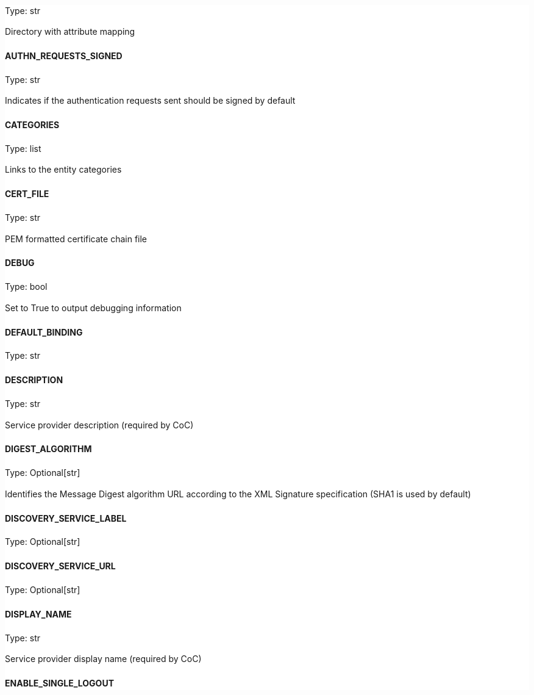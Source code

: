 Type: str

Directory with attribute mapping

#### AUTHN_REQUESTS_SIGNED

Type: str

Indicates if the authentication requests sent should be signed by default

#### CATEGORIES

Type: list

Links to the entity categories

#### CERT_FILE

Type: str

PEM formatted certificate chain file

#### DEBUG

Type: bool

Set to True to output debugging information

#### DEFAULT_BINDING

Type: str

#### DESCRIPTION

Type: str

Service provider description (required by CoC)

#### DIGEST_ALGORITHM

Type: Optional[str]

Identifies the Message Digest algorithm URL according to the XML Signature specification (SHA1 is used by default)

#### DISCOVERY_SERVICE_LABEL

Type: Optional[str]

#### DISCOVERY_SERVICE_URL

Type: Optional[str]

#### DISPLAY_NAME

Type: str

Service provider display name (required by CoC)

#### ENABLE_SINGLE_LOGOUT
